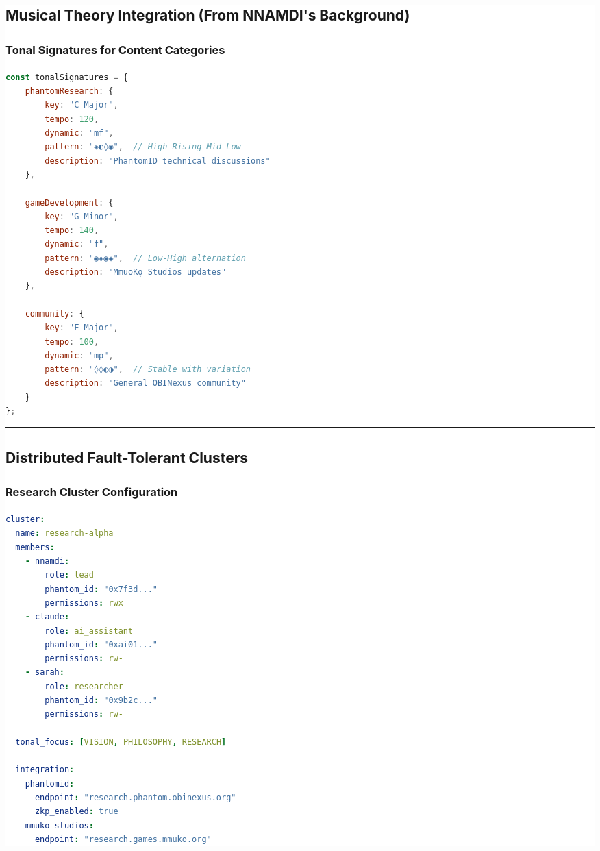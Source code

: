 
## Musical Theory Integration (From NNAMDI's Background)

### Tonal Signatures for Content Categories

```javascript
const tonalSignatures = {
    phantomResearch: {
        key: "C Major",
        tempo: 120,
        dynamic: "mf",
        pattern: "◈◐◊◉",  // High-Rising-Mid-Low
        description: "PhantomID technical discussions"
    },
    
    gameDevelopment: {
        key: "G Minor", 
        tempo: 140,
        dynamic: "f",
        pattern: "◉◈◉◈",  // Low-High alternation
        description: "MmuoKọ Studios updates"
    },
    
    community: {
        key: "F Major",
        tempo: 100,
        dynamic: "mp",
        pattern: "◊◊◐◑",  // Stable with variation
        description: "General OBINexus community"
    }
};
```

---

## Distributed Fault-Tolerant Clusters

### Research Cluster Configuration
```yaml
cluster:
  name: research-alpha
  members:
    - nnamdi:
        role: lead
        phantom_id: "0x7f3d..."
        permissions: rwx
    - claude:
        role: ai_assistant
        phantom_id: "0xai01..."
        permissions: rw-
    - sarah:
        role: researcher
        phantom_id: "0x9b2c..."
        permissions: rw-
  
  tonal_focus: [VISION, PHILOSOPHY, RESEARCH]
  
  integration:
    phantomid: 
      endpoint: "research.phantom.obinexus.org"
      zkp_enabled: true
    mmuko_studios:
      endpoint: "research.games.mmuko.org"
```